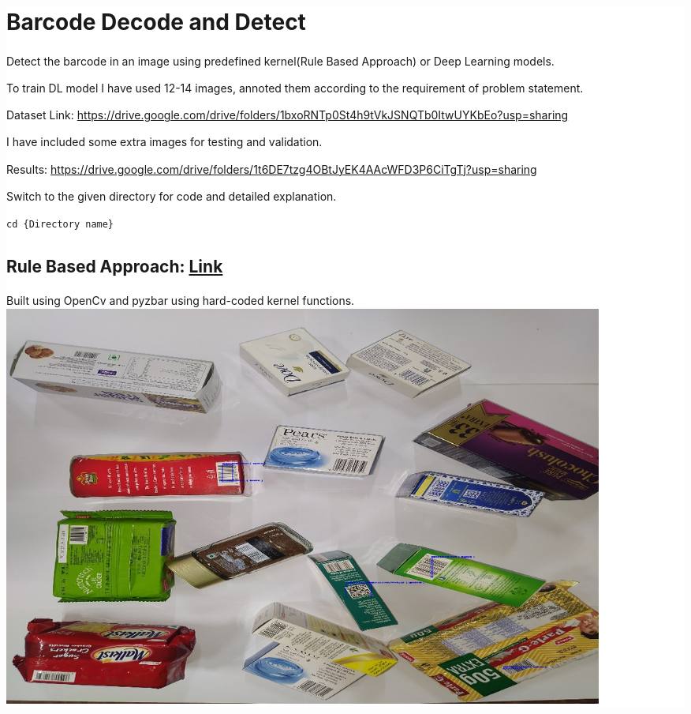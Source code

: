 <h1>Barcode Decode and Detect</h1>
Detect the barcode in an image using predefined kernel(Rule Based Approach) or Deep Learning models.

To train DL model I have used 12-14 images, annoted them according to the requirement of problem statement. 

Dataset Link: https://drive.google.com/drive/folders/1bxoRNTp0St4h9tVkJSNQTb0ItwUYKbEo?usp=sharing

I have included some extra images for testing and validation.

Results: https://drive.google.com/drive/folders/1t6DE7tzg4OBtJyEK4AAcWFD3P6CiTgTj?usp=sharing

Switch to the given directory for code and detailed explanation.
```
cd {Directory name}
```
<h2>Rule Based Approach: <a href = "https://github.com/jprakash-1/Barcode-Decode-and-Detect/tree/main/Barcode-Detection-and-Decoding">Link</a></h2>
Built using OpenCv and pyzbar using hard-coded kernel functions. <br>
<img src = "./Results/res1.jpg" height = 500px>